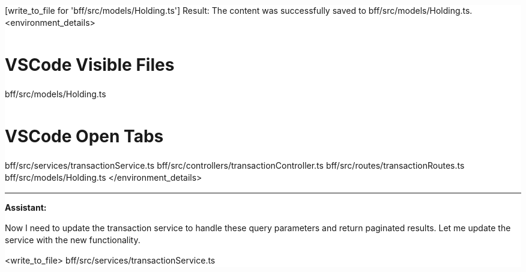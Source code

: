 [write_to_file for 'bff/src/models/Holding.ts'] Result:
The content was successfully saved to bff/src/models/Holding.ts.
<environment_details>
# VSCode Visible Files
bff/src/models/Holding.ts

# VSCode Open Tabs
bff/src/services/transactionService.ts
bff/src/controllers/transactionController.ts
bff/src/routes/transactionRoutes.ts
bff/src/models/Holding.ts
</environment_details>

---

**Assistant:**

<thinking>
Now I need to update the transaction service to handle these query parameters and return paginated results. Let me update the service with the new functionality.
</thinking>

<write_to_file>
<path>bff/src/services/transactionService.ts</path>
<content>


  [key: string]: any;
  [key: string]: any;
